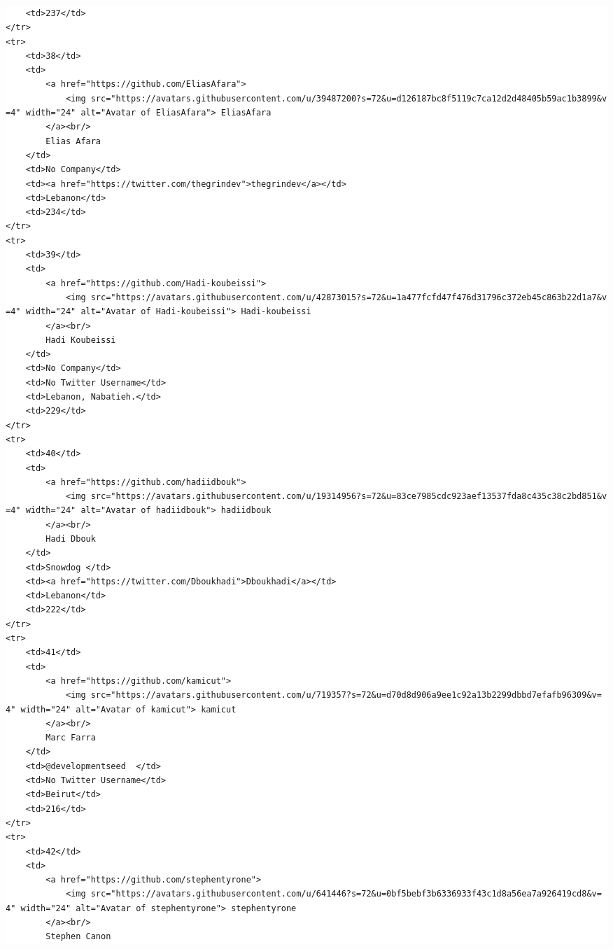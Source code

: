 		<td>237</td>
	</tr>
	<tr>
		<td>38</td>
		<td>
			<a href="https://github.com/EliasAfara">
				<img src="https://avatars.githubusercontent.com/u/39487200?s=72&u=d126187bc8f5119c7ca12d2d48405b59ac1b3899&v=4" width="24" alt="Avatar of EliasAfara"> EliasAfara
			</a><br/>
			Elias Afara
		</td>
		<td>No Company</td>
		<td><a href="https://twitter.com/thegrindev">thegrindev</a></td>
		<td>Lebanon</td>
		<td>234</td>
	</tr>
	<tr>
		<td>39</td>
		<td>
			<a href="https://github.com/Hadi-koubeissi">
				<img src="https://avatars.githubusercontent.com/u/42873015?s=72&u=1a477fcfd47f476d31796c372eb45c863b22d1a7&v=4" width="24" alt="Avatar of Hadi-koubeissi"> Hadi-koubeissi
			</a><br/>
			Hadi Koubeissi
		</td>
		<td>No Company</td>
		<td>No Twitter Username</td>
		<td>Lebanon, Nabatieh.</td>
		<td>229</td>
	</tr>
	<tr>
		<td>40</td>
		<td>
			<a href="https://github.com/hadiidbouk">
				<img src="https://avatars.githubusercontent.com/u/19314956?s=72&u=83ce7985cdc923aef13537fda8c435c38c2bd851&v=4" width="24" alt="Avatar of hadiidbouk"> hadiidbouk
			</a><br/>
			Hadi Dbouk
		</td>
		<td>Snowdog </td>
		<td><a href="https://twitter.com/Dboukhadi">Dboukhadi</a></td>
		<td>Lebanon</td>
		<td>222</td>
	</tr>
	<tr>
		<td>41</td>
		<td>
			<a href="https://github.com/kamicut">
				<img src="https://avatars.githubusercontent.com/u/719357?s=72&u=d70d8d906a9ee1c92a13b2299dbbd7efafb96309&v=4" width="24" alt="Avatar of kamicut"> kamicut
			</a><br/>
			Marc Farra
		</td>
		<td>@developmentseed  </td>
		<td>No Twitter Username</td>
		<td>Beirut</td>
		<td>216</td>
	</tr>
	<tr>
		<td>42</td>
		<td>
			<a href="https://github.com/stephentyrone">
				<img src="https://avatars.githubusercontent.com/u/641446?s=72&u=0bf5bebf3b6336933f43c1d8a56ea7a926419cd8&v=4" width="24" alt="Avatar of stephentyrone"> stephentyrone
			</a><br/>
			Stephen Canon